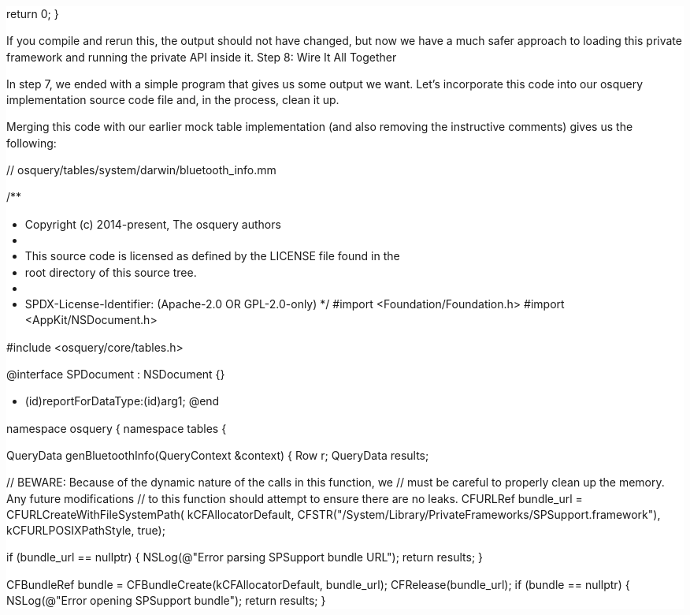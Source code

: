   return 0;
}

If you compile and rerun this, the output should not have changed, but now we have a much safer approach to loading this private framework and running the private API inside it.
Step 8: Wire It All Together

In step 7, we ended with a simple program that gives us some output we want. Let’s incorporate this code into our osquery implementation source code file and, in the process, clean it up.

Merging this code with our earlier mock table implementation (and also removing the instructive comments) gives us the following:

// osquery/tables/system/darwin/bluetooth_info.mm

/**
 * Copyright (c) 2014-present, The osquery authors
 *
 * This source code is licensed as defined by the LICENSE file found in the
 * root directory of this source tree.
 *
 * SPDX-License-Identifier: (Apache-2.0 OR GPL-2.0-only)
 */
#import <Foundation/Foundation.h>
#import <AppKit/NSDocument.h>

#include <osquery/core/tables.h>

@interface SPDocument : NSDocument {}
- (id)reportForDataType:(id)arg1;
@end

namespace osquery {
namespace tables {

QueryData genBluetoothInfo(QueryContext &context) {
  Row r;
  QueryData results;

  // BEWARE: Because of the dynamic nature of the calls in this function, we
  // must be careful to properly clean up the memory. Any future modifications
  // to this function should attempt to ensure there are no leaks.
  CFURLRef bundle_url = CFURLCreateWithFileSystemPath(
      kCFAllocatorDefault,
      CFSTR("/System/Library/PrivateFrameworks/SPSupport.framework"),
      kCFURLPOSIXPathStyle,
      true);

  if (bundle_url == nullptr) {
    NSLog(@"Error parsing SPSupport bundle URL");
    return results;
  }

  CFBundleRef bundle = CFBundleCreate(kCFAllocatorDefault, bundle_url);
  CFRelease(bundle_url);
  if (bundle == nullptr) {
    NSLog(@"Error opening SPSupport bundle");
    return results;
  }
